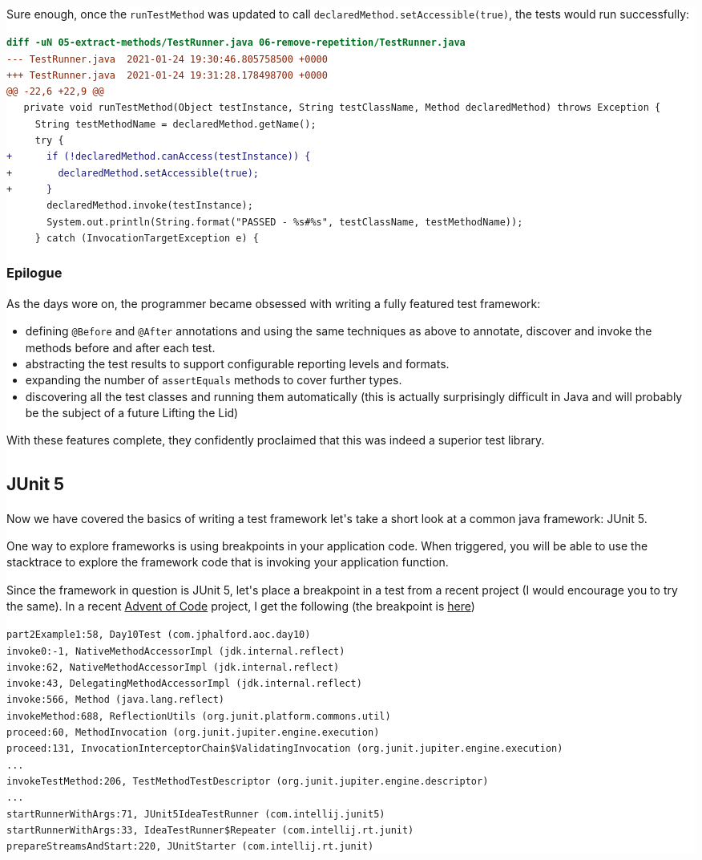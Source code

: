 Sure enough, once the `runTestMethod` was updated to call `declaredMethod.setAccessible(true)`, the tests would run successfully:

```diff
diff -uN 05-extract-methods/TestRunner.java 06-remove-repetition/TestRunner.java
--- TestRunner.java  2021-01-24 19:30:46.805758500 +0000
+++ TestRunner.java  2021-01-24 19:31:28.178498700 +0000
@@ -22,6 +22,9 @@
   private void runTestMethod(Object testInstance, String testClassName, Method declaredMethod) throws Exception {
     String testMethodName = declaredMethod.getName();
     try {
+      if (!declaredMethod.canAccess(testInstance)) {
+        declaredMethod.setAccessible(true);
+      }
       declaredMethod.invoke(testInstance);
       System.out.println(String.format("PASSED - %s#%s", testClassName, testMethodName));
     } catch (InvocationTargetException e) {
```




### Epilogue

As the days wore on, the programmer became obsessed with writing a fully featured test framework:
- defining `@Before` and `@After` annotations and using the same techniques as above to 
annotate, discover and invoke the methods before and after each test.
- abstracting the test results to support configurable reporting levels and formats.
- expanding the number of `assertEquals` methods to cover further types.  
- discovering all the test classes and running them automatically (this is actually surprisingly 
difficult in Java and will probably be the subject of a future Lifting the Lid)

With these features complete, they confidently proclaimed that this was indeed a superior test library.


## JUnit 5

Now we have covered the basics of writing a test framework let's take a short look at a common java framework: JUnit 5.

One way to explore frameworks is using breakpoints in your application code. When triggered, you will
be able to use the stacktrace to explore the framework code that is invoking your application function. 

Since the framework in question is JUnit 5, let's place a breakpoint in a test from a recent project (I would encourage 
you to try the same). In a recent [Advent of Code](https://github.com/jphalford/advent-of-code) project, I get the following (the breakpoint is [here](https://github.com/jphalford/advent-of-code/blob/main/src/test/java/com/jphalford/aoc/day10/Day10Test.java#L57))

```shell
part2Example1:58, Day10Test (com.jphalford.aoc.day10)
invoke0:-1, NativeMethodAccessorImpl (jdk.internal.reflect)
invoke:62, NativeMethodAccessorImpl (jdk.internal.reflect)
invoke:43, DelegatingMethodAccessorImpl (jdk.internal.reflect)
invoke:566, Method (java.lang.reflect)
invokeMethod:688, ReflectionUtils (org.junit.platform.commons.util)
proceed:60, MethodInvocation (org.junit.jupiter.engine.execution)
proceed:131, InvocationInterceptorChain$ValidatingInvocation (org.junit.jupiter.engine.execution)
...
invokeTestMethod:206, TestMethodTestDescriptor (org.junit.jupiter.engine.descriptor)
...
startRunnerWithArgs:71, JUnit5IdeaTestRunner (com.intellij.junit5)
startRunnerWithArgs:33, IdeaTestRunner$Repeater (com.intellij.rt.junit)
prepareStreamsAndStart:220, JUnitStarter (com.intellij.rt.junit)
```
